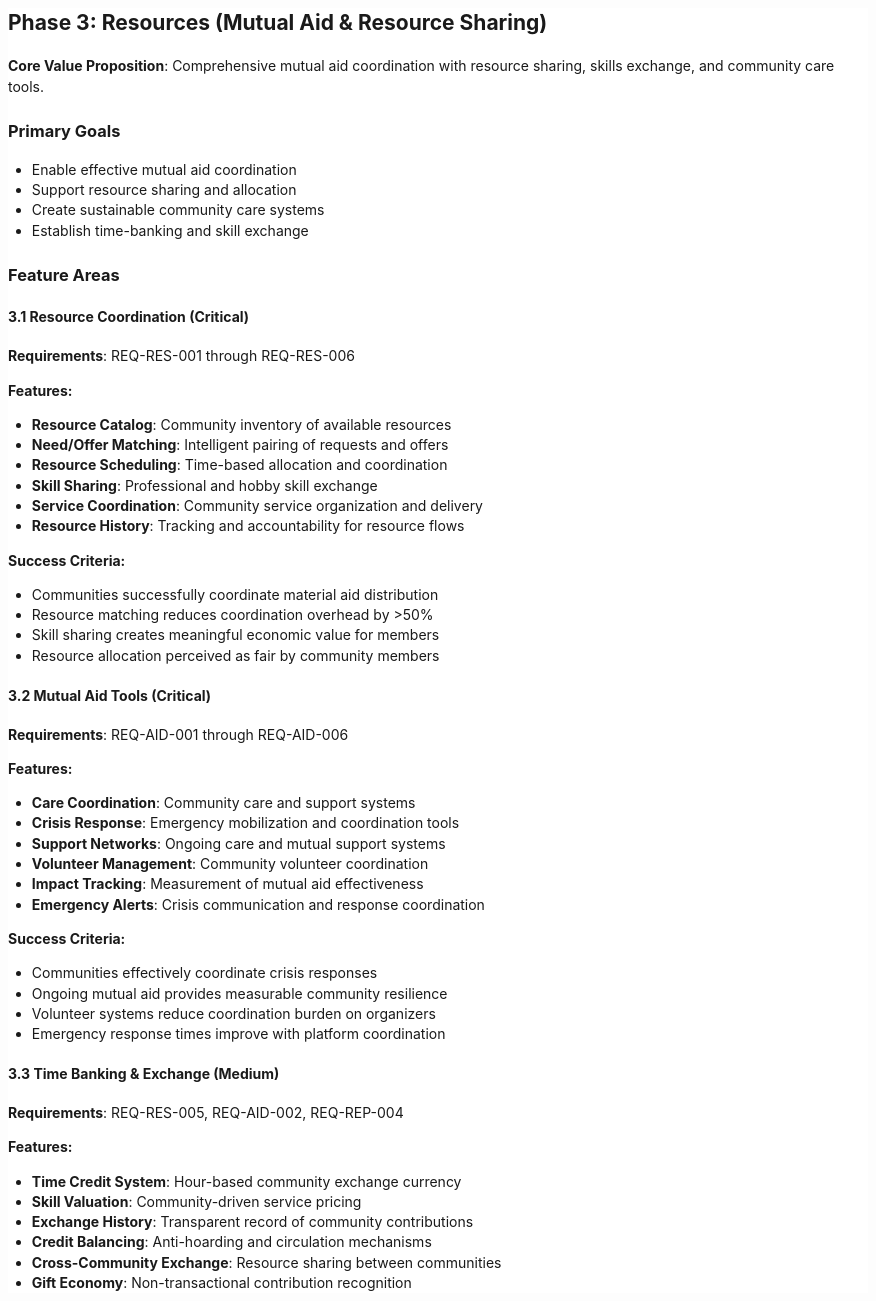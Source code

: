 
## Phase 3: Resources (Mutual Aid & Resource Sharing)

**Core Value Proposition**: Comprehensive mutual aid coordination with resource sharing, skills exchange, and community care tools.

### Primary Goals
- Enable effective mutual aid coordination
- Support resource sharing and allocation
- Create sustainable community care systems
- Establish time-banking and skill exchange

### Feature Areas

#### 3.1 Resource Coordination (Critical)
**Requirements**: REQ-RES-001 through REQ-RES-006

**Features:**
- **Resource Catalog**: Community inventory of available resources
- **Need/Offer Matching**: Intelligent pairing of requests and offers
- **Resource Scheduling**: Time-based allocation and coordination
- **Skill Sharing**: Professional and hobby skill exchange
- **Service Coordination**: Community service organization and delivery
- **Resource History**: Tracking and accountability for resource flows

**Success Criteria:**
- Communities successfully coordinate material aid distribution
- Resource matching reduces coordination overhead by >50%
- Skill sharing creates meaningful economic value for members
- Resource allocation perceived as fair by community members

#### 3.2 Mutual Aid Tools (Critical)
**Requirements**: REQ-AID-001 through REQ-AID-006

**Features:**
- **Care Coordination**: Community care and support systems
- **Crisis Response**: Emergency mobilization and coordination tools
- **Support Networks**: Ongoing care and mutual support systems
- **Volunteer Management**: Community volunteer coordination
- **Impact Tracking**: Measurement of mutual aid effectiveness
- **Emergency Alerts**: Crisis communication and response coordination

**Success Criteria:**
- Communities effectively coordinate crisis responses
- Ongoing mutual aid provides measurable community resilience
- Volunteer systems reduce coordination burden on organizers
- Emergency response times improve with platform coordination

#### 3.3 Time Banking & Exchange (Medium)
**Requirements**: REQ-RES-005, REQ-AID-002, REQ-REP-004

**Features:**
- **Time Credit System**: Hour-based community exchange currency
- **Skill Valuation**: Community-driven service pricing
- **Exchange History**: Transparent record of community contributions
- **Credit Balancing**: Anti-hoarding and circulation mechanisms
- **Cross-Community Exchange**: Resource sharing between communities
- **Gift Economy**: Non-transactional contribution recognition
